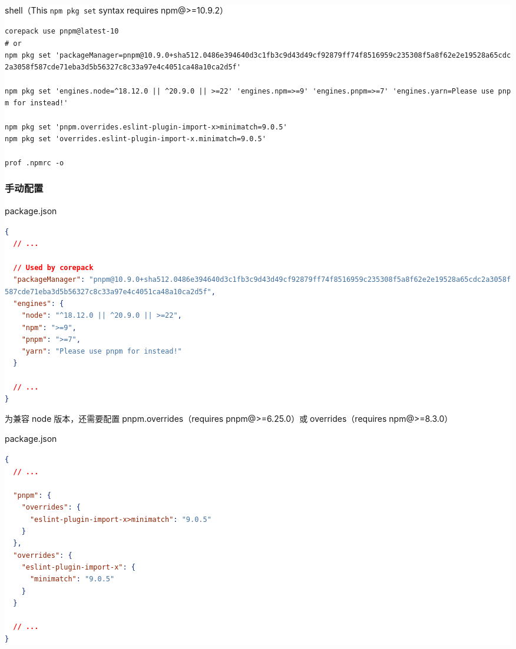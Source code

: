 shell（This `npm pkg set` syntax requires npm@>=10.9.2）

```shell
corepack use pnpm@latest-10
# or
npm pkg set 'packageManager=pnpm@10.9.0+sha512.0486e394640d3c1fb3c9d43d49cf92879ff74f8516959c235308f5a8f62e2e19528a65cdc2a3058f587cde71eba3d5b56327c8c33a97e4c4051ca48a10ca2d5f'

npm pkg set 'engines.node=^18.12.0 || ^20.9.0 || >=22' 'engines.npm=>=9' 'engines.pnpm=>=7' 'engines.yarn=Please use pnpm for instead!'

npm pkg set 'pnpm.overrides.eslint-plugin-import-x>minimatch=9.0.5'
npm pkg set 'overrides.eslint-plugin-import-x.minimatch=9.0.5'

prof .npmrc -o
```

### 手动配置

package.json

```json
{
  // ...

  // Used by corepack
  "packageManager": "pnpm@10.9.0+sha512.0486e394640d3c1fb3c9d43d49cf92879ff74f8516959c235308f5a8f62e2e19528a65cdc2a3058f587cde71eba3d5b56327c8c33a97e4c4051ca48a10ca2d5f",
  "engines": {
    "node": "^18.12.0 || ^20.9.0 || >=22",
    "npm": ">=9",
    "pnpm": ">=7",
    "yarn": "Please use pnpm for instead!"
  }

  // ...
}
```

为兼容 node 版本，还需要配置 pnpm.overrides（requires pnpm@>=6.25.0）或 overrides（requires npm@>=8.3.0）

package.json

```json
{
  // ...

  "pnpm": {
    "overrides": {
      "eslint-plugin-import-x>minimatch": "9.0.5"
    }
  },
  "overrides": {
    "eslint-plugin-import-x": {
      "minimatch": "9.0.5"
    }
  }

  // ...
}
```
